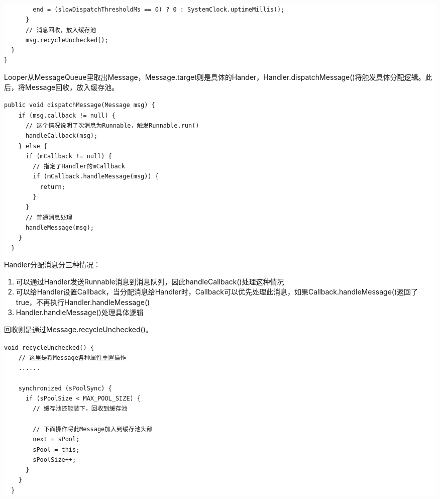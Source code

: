 ```
​        end = (slowDispatchThresholdMs == 0) ? 0 : SystemClock.uptimeMillis();
​      }
​      // 消息回收，放入缓存池
​      msg.recycleUnchecked();
  }
}
```

Looper从MessageQueue里取出Message，Message.target则是具体的Hander，Handler.dispatchMessage()将触发具体分配逻辑。此后，将Message回收，放入缓存池。

```
public void dispatchMessage(Message msg) {
    if (msg.callback != null) {
      // 这个情况说明了次消息为Runnable，触发Runnable.run()
      handleCallback(msg);
    } else {
      if (mCallback != null) {
        // 指定了Handler的mCallback
        if (mCallback.handleMessage(msg)) {
          return;
        }
      }
      // 普通消息处理
      handleMessage(msg);
    }
  }
```

Handler分配消息分三种情况：



1. 可以通过Handler发送Runnable消息到消息队列，因此handleCallback()处理这种情况
2. 可以给Handler设置Callback，当分配消息给Handler时，Callback可以优先处理此消息，如果Callback.handleMessage()返回了true，不再执行Handler.handleMessage()
3. Handler.handleMessage()处理具体逻辑



回收则是通过Message.recycleUnchecked()。



```
void recycleUnchecked() {
    // 这里是将Message各种属性重置操作
    ......

​    synchronized (sPoolSync) {
​      if (sPoolSize < MAX_POOL_SIZE) {
​        // 缓存池还能装下，回收到缓存池

​        // 下面操作将此Message加入到缓存池头部
​        next = sPool;
​        sPool = this;
​        sPoolSize++;
​      }
​    }
  }
```
